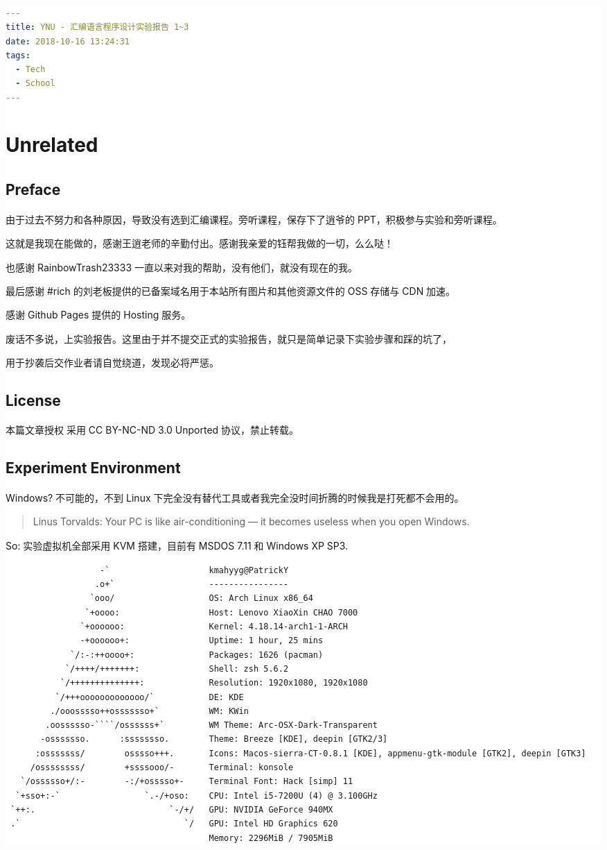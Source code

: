 ```yaml
---
title: YNU - 汇编语言程序设计实验报告 1~3
date: 2018-10-16 13:24:31
tags:
  - Tech
  - School
---
```


# Unrelated

## Preface

由于过去不努力和各种原因，导致没有选到汇编课程。旁听课程，保存下了逍爷的 PPT，积极参与实验和旁听课程。

这就是我现在能做的，感谢王逍老师的辛勤付出。感谢我亲爱的钰帮我做的一切，么么哒！

也感谢 RainbowTrash23333 一直以来对我的帮助，没有他们，就没有现在的我。

最后感谢 #rich 的刘老板提供的已备案域名用于本站所有图片和其他资源文件的 OSS 存储与 CDN 加速。

感谢 Github Pages 提供的 Hosting 服务。

废话不多说，上实验报告。这里由于并不提交正式的实验报告，就只是简单记录下实验步骤和踩的坑了，

用于抄袭后交作业者请自觉绕道，发现必将严惩。

## License

本篇文章授权 采用 CC BY-NC-ND 3.0 Unported 协议，禁止转载。

## Experiment Environment

Windows? 不可能的，不到 Linux 下完全没有替代工具或者我完全没时间折腾的时候我是打死都不会用的。

> Linus Torvalds: Your PC is like air-conditioning — it becomes useless when you open Windows.

So: 实验虚拟机全部采用 KVM 搭建，目前有 MSDOS 7.11 和 Windows XP SP3.


```
                   -`                    kmahyyg@PatrickY 
                  .o+`                   ---------------- 
                 `ooo/                   OS: Arch Linux x86_64 
                `+oooo:                  Host: Lenovo XiaoXin CHAO 7000 
               `+oooooo:                 Kernel: 4.18.14-arch1-1-ARCH 
               -+oooooo+:                Uptime: 1 hour, 25 mins 
             `/:-:++oooo+:               Packages: 1626 (pacman) 
            `/++++/+++++++:              Shell: zsh 5.6.2 
           `/++++++++++++++:             Resolution: 1920x1080, 1920x1080 
          `/+++ooooooooooooo/`           DE: KDE 
         ./ooosssso++osssssso+`          WM: KWin 
        .oossssso-````/ossssss+`         WM Theme: Arc-OSX-Dark-Transparent 
       -osssssso.      :ssssssso.        Theme: Breeze [KDE], deepin [GTK2/3] 
      :osssssss/        osssso+++.       Icons: Macos-sierra-CT-0.8.1 [KDE], appmenu-gtk-module [GTK2], deepin [GTK3] 
     /ossssssss/        +ssssooo/-       Terminal: konsole 
   `/ossssso+/:-        -:/+osssso+-     Terminal Font: Hack [simp] 11 
  `+sso+:-`                 `.-/+oso:    CPU: Intel i5-7200U (4) @ 3.100GHz 
 `++:.                           `-/+/   GPU: NVIDIA GeForce 940MX 
 .`                                 `/   GPU: Intel HD Graphics 620 
                                         Memory: 2296MiB / 7905MiB 

```
